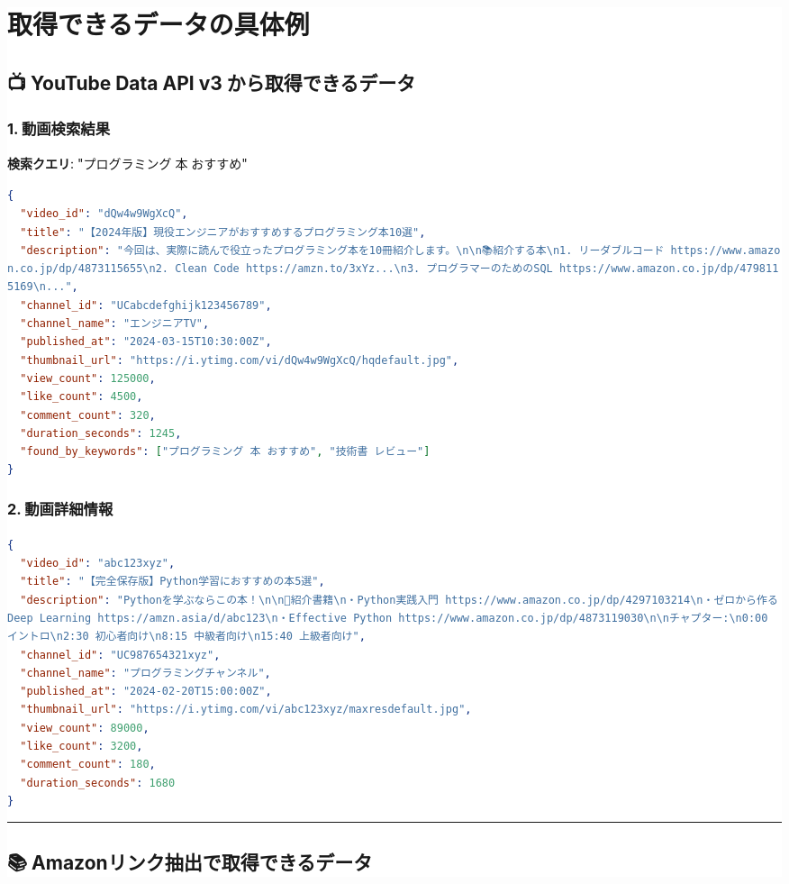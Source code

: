 # 取得できるデータの具体例

## 📺 YouTube Data API v3 から取得できるデータ

### 1. 動画検索結果

**検索クエリ**: "プログラミング 本 おすすめ"

```json
{
  "video_id": "dQw4w9WgXcQ",
  "title": "【2024年版】現役エンジニアがおすすめするプログラミング本10選",
  "description": "今回は、実際に読んで役立ったプログラミング本を10冊紹介します。\n\n📚紹介する本\n1. リーダブルコード https://www.amazon.co.jp/dp/4873115655\n2. Clean Code https://amzn.to/3xYz...\n3. プログラマーのためのSQL https://www.amazon.co.jp/dp/4798115169\n...",
  "channel_id": "UCabcdefghijk123456789",
  "channel_name": "エンジニアTV",
  "published_at": "2024-03-15T10:30:00Z",
  "thumbnail_url": "https://i.ytimg.com/vi/dQw4w9WgXcQ/hqdefault.jpg",
  "view_count": 125000,
  "like_count": 4500,
  "comment_count": 320,
  "duration_seconds": 1245,
  "found_by_keywords": ["プログラミング 本 おすすめ", "技術書 レビュー"]
}
```

### 2. 動画詳細情報

```json
{
  "video_id": "abc123xyz",
  "title": "【完全保存版】Python学習におすすめの本5選",
  "description": "Pythonを学ぶならこの本！\n\n📖紹介書籍\n・Python実践入門 https://www.amazon.co.jp/dp/4297103214\n・ゼロから作るDeep Learning https://amzn.asia/d/abc123\n・Effective Python https://www.amazon.co.jp/dp/4873119030\n\nチャプター:\n0:00 イントロ\n2:30 初心者向け\n8:15 中級者向け\n15:40 上級者向け",
  "channel_id": "UC987654321xyz",
  "channel_name": "プログラミングチャンネル",
  "published_at": "2024-02-20T15:00:00Z",
  "thumbnail_url": "https://i.ytimg.com/vi/abc123xyz/maxresdefault.jpg",
  "view_count": 89000,
  "like_count": 3200,
  "comment_count": 180,
  "duration_seconds": 1680
}
```

---

## 📚 Amazonリンク抽出で取得できるデータ
